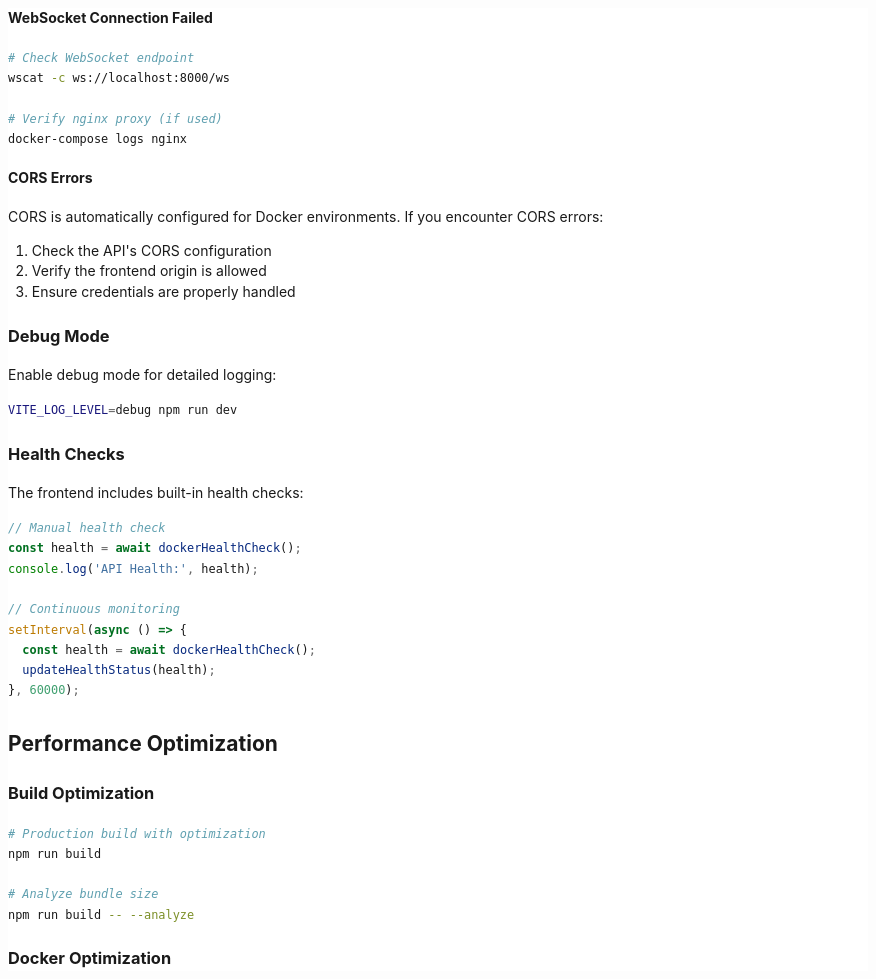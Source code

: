 #### WebSocket Connection Failed

```bash
# Check WebSocket endpoint
wscat -c ws://localhost:8000/ws

# Verify nginx proxy (if used)
docker-compose logs nginx
```

#### CORS Errors

CORS is automatically configured for Docker environments. If you encounter CORS errors:

1. Check the API's CORS configuration
2. Verify the frontend origin is allowed
3. Ensure credentials are properly handled

### Debug Mode

Enable debug mode for detailed logging:

```bash
VITE_LOG_LEVEL=debug npm run dev
```

### Health Checks

The frontend includes built-in health checks:

```javascript
// Manual health check
const health = await dockerHealthCheck();
console.log('API Health:', health);

// Continuous monitoring
setInterval(async () => {
  const health = await dockerHealthCheck();
  updateHealthStatus(health);
}, 60000);
```

## Performance Optimization

### Build Optimization

```bash
# Production build with optimization
npm run build

# Analyze bundle size
npm run build -- --analyze
```

### Docker Optimization
